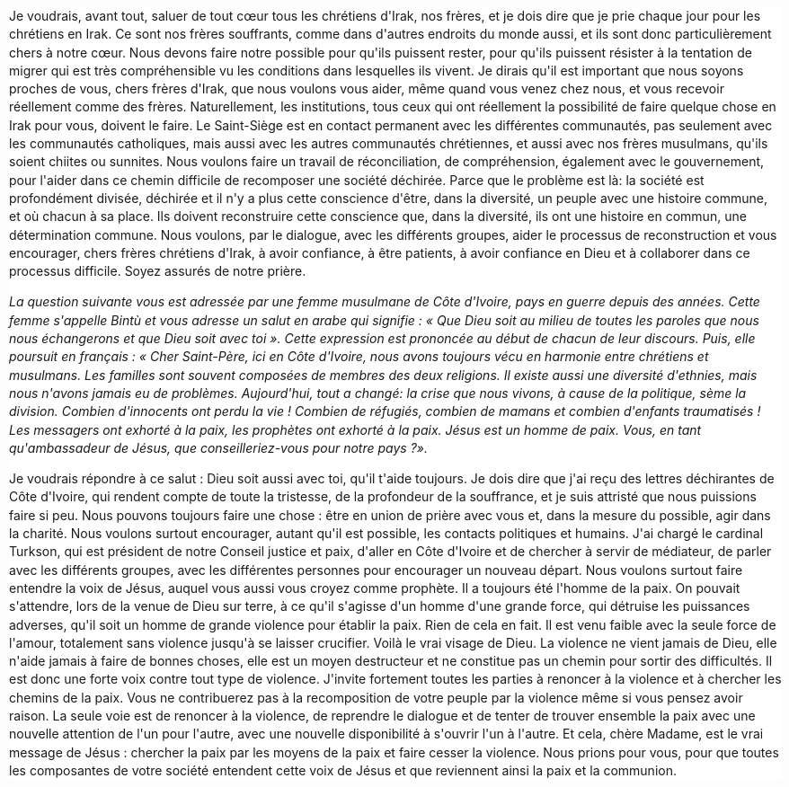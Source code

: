 Je voudrais, avant tout, saluer de tout cœur tous les chrétiens d'Irak, nos frères, et je dois dire que je prie chaque jour pour les chrétiens en Irak. Ce sont nos frères souffrants, comme dans d'autres endroits du monde aussi, et ils sont donc particulièrement chers à notre cœur. Nous devons faire notre possible pour qu'ils puissent rester, pour qu'ils puissent résister à la tentation de migrer qui est très compréhensible vu les conditions dans lesquelles ils vivent. Je dirais qu'il est important que nous soyons proches de vous, chers frères d'Irak, que nous voulons vous aider, même quand vous venez chez nous, et vous recevoir réellement comme des frères. Naturellement, les institutions, tous ceux qui ont réellement la possibilité de faire quelque chose en Irak pour vous, doivent le faire. Le Saint-Siège est en contact permanent avec les différentes communautés, pas seulement avec les communautés catholiques, mais aussi avec les autres communautés chrétiennes, et aussi avec nos frères musulmans, qu'ils soient chiites ou sunnites. Nous voulons faire un travail de réconciliation, de compréhension, également avec le gouvernement, pour l'aider dans ce chemin difficile de recomposer une société déchirée. Parce que le problème est là: la société est profondément divisée, déchirée et il n'y a plus cette conscience d'être, dans la diversité, un peuple avec une histoire commune, et où chacun à sa place. Ils doivent reconstruire cette conscience que, dans la diversité, ils ont une histoire en commun, une détermination commune. Nous voulons, par le dialogue, avec les différents groupes, aider le processus de reconstruction et vous encourager, chers frères chrétiens d'Irak, à avoir confiance, à être patients, à avoir confiance en Dieu et à collaborer dans ce processus difficile. Soyez assurés de notre prière.

*La question suivante vous est adressée par une femme musulmane de Côte d'Ivoire, pays en guerre depuis des années. Cette femme s'appelle Bintù et vous adresse un salut en arabe qui signifie : « Que Dieu soit au milieu de toutes les paroles que nous nous échangerons et que Dieu soit avec toi ». Cette expression est prononcée au début de chacun de leur discours. Puis, elle poursuit en français : « Cher Saint-Père, ici en Côte d'Ivoire, nous avons toujours vécu en harmonie entre chrétiens et musulmans. Les familles sont souvent composées de membres des deux religions. Il existe aussi une diversité d'ethnies, mais nous n'avons jamais eu de problèmes. Aujourd'hui, tout a changé: la crise que nous vivons, à cause de la politique, sème la division. Combien d'innocents ont perdu la vie ! Combien de réfugiés, combien de mamans et combien d'enfants traumatisés ! Les messagers ont exhorté à la paix, les prophètes ont exhorté à la paix. Jésus est un homme de paix. Vous, en tant qu'ambassadeur de Jésus, que conseilleriez-vous pour notre pays ?».*

Je voudrais répondre à ce salut : Dieu soit aussi avec toi, qu'il t'aide toujours. Je dois dire que j'ai reçu des lettres déchirantes de Côte d'Ivoire, qui rendent compte de toute la tristesse, de la profondeur de la souffrance, et je suis attristé que nous puissions faire si peu. Nous pouvons toujours faire une chose : être en union de prière avec vous et, dans la mesure du possible, agir dans la charité. Nous voulons surtout encourager, autant qu'il est possible, les contacts politiques et humains. J'ai chargé le cardinal Turkson, qui est président de notre Conseil justice et paix, d'aller en Côte d'Ivoire et de chercher à servir de médiateur, de parler avec les différents groupes, avec les différentes personnes pour encourager un nouveau départ. Nous voulons surtout faire entendre la voix de Jésus, auquel vous aussi vous croyez comme prophète. Il a toujours été l'homme de la paix. On pouvait s'attendre, lors de la venue de Dieu sur terre, à ce qu'il s'agisse d'un homme d'une grande force, qui détruise les puissances adverses, qu'il soit un homme de grande violence pour établir la paix. Rien de cela en fait. Il est venu faible avec la seule force de l'amour, totalement sans violence jusqu'à se laisser crucifier. Voilà le vrai visage de Dieu. La violence ne vient jamais de Dieu, elle n'aide jamais à faire de bonnes choses, elle est un moyen destructeur et ne constitue pas un chemin pour sortir des difficultés. Il est donc une forte voix contre tout type de violence. J'invite fortement toutes les parties à renoncer à la violence et à chercher les chemins de la paix. Vous ne contribuerez pas à la recomposition de votre peuple par la violence même si vous pensez avoir raison. La seule voie est de renoncer à la violence, de reprendre le dialogue et de tenter de trouver ensemble la paix avec une nouvelle attention de l'un pour l'autre, avec une nouvelle disponibilité à s'ouvrir l'un à l'autre. Et cela, chère Madame, est le vrai message de Jésus : chercher la paix par les moyens de la paix et faire cesser la violence. Nous prions pour vous, pour que toutes les composantes de votre société entendent cette voix de Jésus et que reviennent ainsi la paix et la communion.
